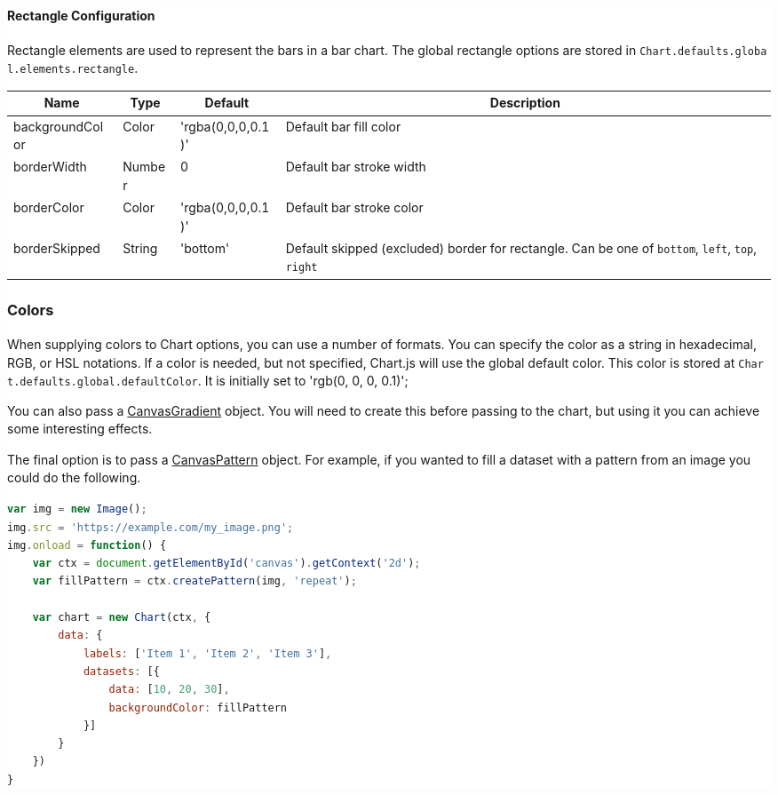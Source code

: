 #### Rectangle Configuration

Rectangle elements are used to represent the bars in a bar chart. The global rectangle options are stored in `Chart.defaults.global.elements.rectangle`.

Name | Type | Default | Description
--- | --- | --- | ---
backgroundColor | Color | 'rgba(0,0,0,0.1)' | Default bar fill color
borderWidth | Number | 0 | Default bar stroke width
borderColor | Color | 'rgba(0,0,0,0.1)' | Default bar stroke color
borderSkipped | String | 'bottom' | Default skipped (excluded) border for rectangle. Can be one of `bottom`, `left`, `top`, `right`

### Colors

When supplying colors to Chart options, you can use a number of formats. You can specify the color as a string in hexadecimal, RGB, or HSL notations. If a color is needed, but not specified, Chart.js will use the global default color. This color is stored at `Chart.defaults.global.defaultColor`. It is initially set to 'rgb(0, 0, 0, 0.1)';

You can also pass a [CanvasGradient](https://developer.mozilla.org/en-US/docs/Web/API/CanvasGradient) object. You will need to create this before passing to the chart, but using it you can achieve some interesting effects.

The final option is to pass a [CanvasPattern](https://developer.mozilla.org/en-US/docs/Web/API/CanvasPattern) object. For example, if you wanted to fill a dataset with a pattern from an image you could do the following.

```javascript
var img = new Image();
img.src = 'https://example.com/my_image.png';
img.onload = function() {
    var ctx = document.getElementById('canvas').getContext('2d');
    var fillPattern = ctx.createPattern(img, 'repeat');

    var chart = new Chart(ctx, {
        data: {
            labels: ['Item 1', 'Item 2', 'Item 3'],
            datasets: [{
                data: [10, 20, 30],
                backgroundColor: fillPattern
            }]
        }
    })
}

```
